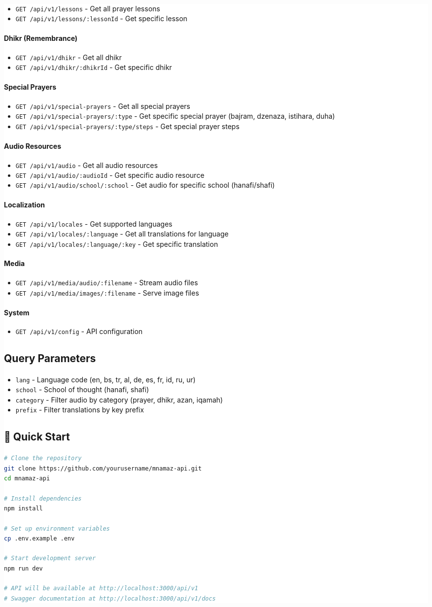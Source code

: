 - `GET /api/v1/lessons` - Get all prayer lessons
- `GET /api/v1/lessons/:lessonId` - Get specific lesson

#### Dhikr (Remembrance)

- `GET /api/v1/dhikr` - Get all dhikr
- `GET /api/v1/dhikr/:dhikrId` - Get specific dhikr

#### Special Prayers

- `GET /api/v1/special-prayers` - Get all special prayers
- `GET /api/v1/special-prayers/:type` - Get specific special prayer (bajram, dzenaza, istihara, duha)
- `GET /api/v1/special-prayers/:type/steps` - Get special prayer steps

#### Audio Resources

- `GET /api/v1/audio` - Get all audio resources
- `GET /api/v1/audio/:audioId` - Get specific audio resource
- `GET /api/v1/audio/school/:school` - Get audio for specific school (hanafi/shafi)

#### Localization

- `GET /api/v1/locales` - Get supported languages
- `GET /api/v1/locales/:language` - Get all translations for language
- `GET /api/v1/locales/:language/:key` - Get specific translation

#### Media

- `GET /api/v1/media/audio/:filename` - Stream audio files
- `GET /api/v1/media/images/:filename` - Serve image files

#### System

- `GET /api/v1/config` - API configuration

## Query Parameters

- `lang` - Language code (en, bs, tr, al, de, es, fr, id, ru, ur)
- `school` - School of thought (hanafi, shafi)
- `category` - Filter audio by category (prayer, dhikr, azan, iqamah)
- `prefix` - Filter translations by key prefix

## 🚀 Quick Start

```bash
# Clone the repository
git clone https://github.com/yourusername/mnamaz-api.git
cd mnamaz-api

# Install dependencies
npm install

# Set up environment variables
cp .env.example .env

# Start development server
npm run dev

# API will be available at http://localhost:3000/api/v1
# Swagger documentation at http://localhost:3000/api/v1/docs
```
